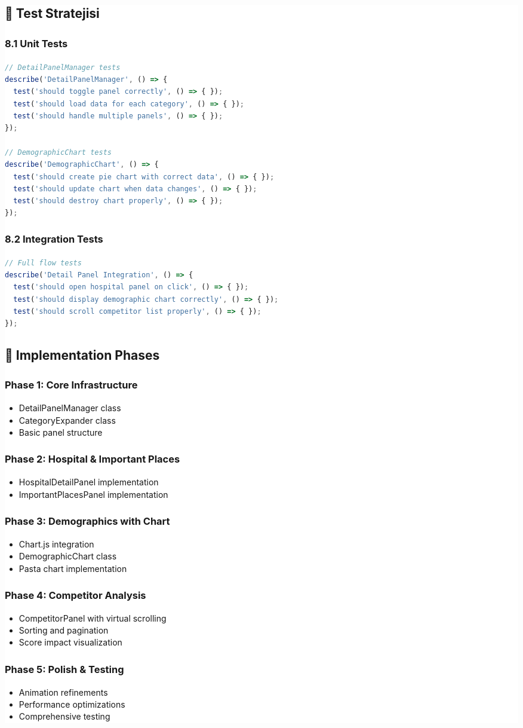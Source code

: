 ## 🧪 Test Stratejisi

### 8.1 Unit Tests
```javascript
// DetailPanelManager tests
describe('DetailPanelManager', () => {
  test('should toggle panel correctly', () => { });
  test('should load data for each category', () => { });
  test('should handle multiple panels', () => { });
});

// DemographicChart tests  
describe('DemographicChart', () => {
  test('should create pie chart with correct data', () => { });
  test('should update chart when data changes', () => { });
  test('should destroy chart properly', () => { });
});
```

### 8.2 Integration Tests
```javascript
// Full flow tests
describe('Detail Panel Integration', () => {
  test('should open hospital panel on click', () => { });
  test('should display demographic chart correctly', () => { });
  test('should scroll competitor list properly', () => { });
});
```

## 🔧 Implementation Phases

### Phase 1: Core Infrastructure
- DetailPanelManager class
- CategoryExpander class  
- Basic panel structure

### Phase 2: Hospital & Important Places
- HospitalDetailPanel implementation
- ImportantPlacesPanel implementation

### Phase 3: Demographics with Chart
- Chart.js integration
- DemographicChart class
- Pasta chart implementation

### Phase 4: Competitor Analysis
- CompetitorPanel with virtual scrolling
- Sorting and pagination
- Score impact visualization

### Phase 5: Polish & Testing
- Animation refinements
- Performance optimizations
- Comprehensive testing 